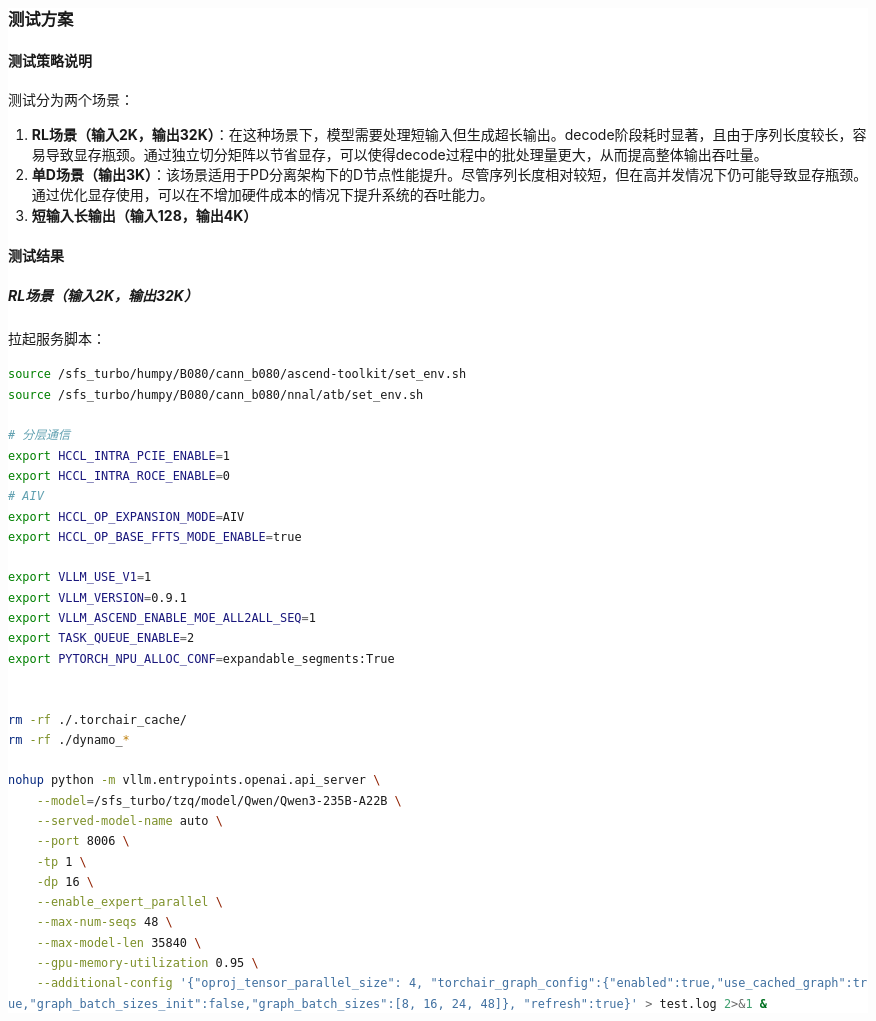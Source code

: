### 测试方案

#### 测试策略说明

测试分为两个场景：

1. **RL场景（输入2K，输出32K）**：在这种场景下，模型需要处理短输入但生成超长输出。decode阶段耗时显著，且由于序列长度较长，容易导致显存瓶颈。通过独立切分矩阵以节省显存，可以使得decode过程中的批处理量更大，从而提高整体输出吞吐量。
2. **单D场景（输出3K）**：该场景适用于PD分离架构下的D节点性能提升。尽管序列长度相对较短，但在高并发情况下仍可能导致显存瓶颈。通过优化显存使用，可以在不增加硬件成本的情况下提升系统的吞吐能力。
3. **短输入长输出（输入128，输出4K）**

#### 测试结果

##### RL场景（输入2K，输出32K）

拉起服务脚本：

```bash
source /sfs_turbo/humpy/B080/cann_b080/ascend-toolkit/set_env.sh
source /sfs_turbo/humpy/B080/cann_b080/nnal/atb/set_env.sh

# 分层通信
export HCCL_INTRA_PCIE_ENABLE=1
export HCCL_INTRA_ROCE_ENABLE=0
# AIV
export HCCL_OP_EXPANSION_MODE=AIV
export HCCL_OP_BASE_FFTS_MODE_ENABLE=true

export VLLM_USE_V1=1
export VLLM_VERSION=0.9.1
export VLLM_ASCEND_ENABLE_MOE_ALL2ALL_SEQ=1
export TASK_QUEUE_ENABLE=2
export PYTORCH_NPU_ALLOC_CONF=expandable_segments:True


rm -rf ./.torchair_cache/
rm -rf ./dynamo_*

nohup python -m vllm.entrypoints.openai.api_server \
    --model=/sfs_turbo/tzq/model/Qwen/Qwen3-235B-A22B \
    --served-model-name auto \
    --port 8006 \
    -tp 1 \
    -dp 16 \
    --enable_expert_parallel \
    --max-num-seqs 48 \
    --max-model-len 35840 \
    --gpu-memory-utilization 0.95 \
    --additional-config '{"oproj_tensor_parallel_size": 4, "torchair_graph_config":{"enabled":true,"use_cached_graph":true,"graph_batch_sizes_init":false,"graph_batch_sizes":[8, 16, 24, 48]}, "refresh":true}' > test.log 2>&1 &
```
